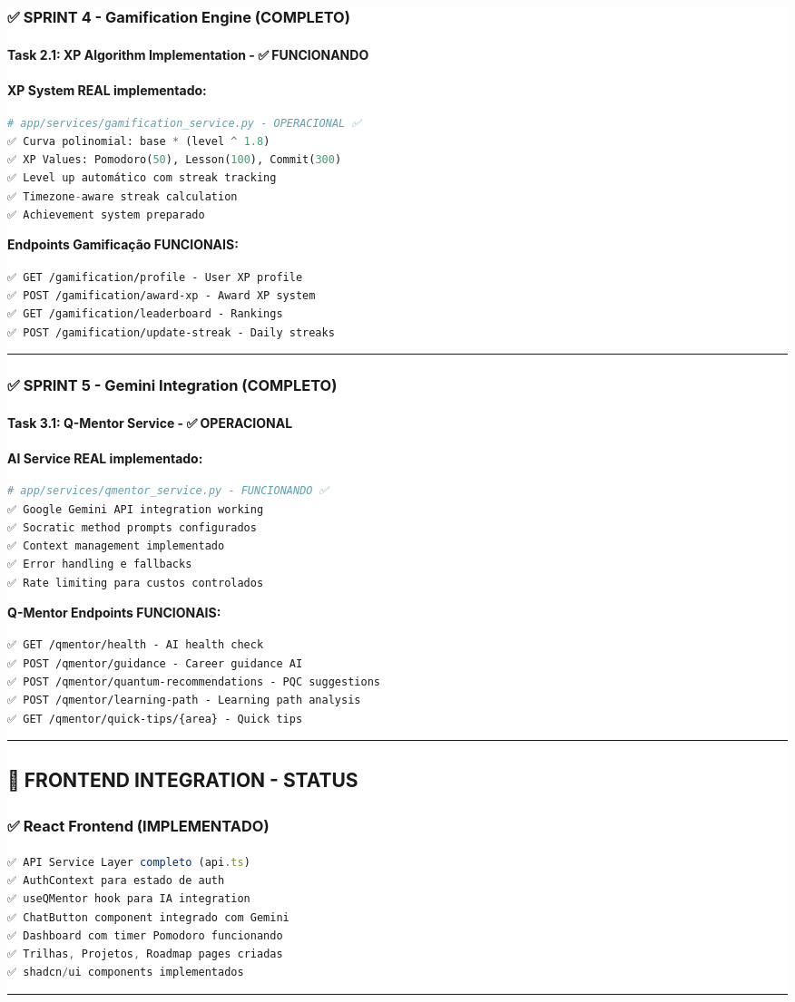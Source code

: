 ### ✅ **SPRINT 4 - Gamification Engine (COMPLETO)**

#### **Task 2.1: XP Algorithm Implementation - ✅ FUNCIONANDO**

**XP System REAL implementado:**
```python
# app/services/gamification_service.py - OPERACIONAL ✅
✅ Curva polinomial: base * (level ^ 1.8)
✅ XP Values: Pomodoro(50), Lesson(100), Commit(300)
✅ Level up automático com streak tracking
✅ Timezone-aware streak calculation
✅ Achievement system preparado
```

**Endpoints Gamificação FUNCIONAIS:**
```
✅ GET /gamification/profile - User XP profile
✅ POST /gamification/award-xp - Award XP system
✅ GET /gamification/leaderboard - Rankings
✅ POST /gamification/update-streak - Daily streaks
```

---

### ✅ **SPRINT 5 - Gemini Integration (COMPLETO)**

#### **Task 3.1: Q-Mentor Service - ✅ OPERACIONAL**

**AI Service REAL implementado:**
```python
# app/services/qmentor_service.py - FUNCIONANDO ✅
✅ Google Gemini API integration working
✅ Socratic method prompts configurados
✅ Context management implementado
✅ Error handling e fallbacks
✅ Rate limiting para custos controlados
```

**Q-Mentor Endpoints FUNCIONAIS:**
```
✅ GET /qmentor/health - AI health check
✅ POST /qmentor/guidance - Career guidance AI
✅ POST /qmentor/quantum-recommendations - PQC suggestions
✅ POST /qmentor/learning-path - Learning path analysis
✅ GET /qmentor/quick-tips/{area} - Quick tips
```

---

## 🎯 **FRONTEND INTEGRATION - STATUS**

### ✅ **React Frontend (IMPLEMENTADO)**
```typescript
✅ API Service Layer completo (api.ts)
✅ AuthContext para estado de auth
✅ useQMentor hook para IA integration
✅ ChatButton component integrado com Gemini
✅ Dashboard com timer Pomodoro funcionando
✅ Trilhas, Projetos, Roadmap pages criadas
✅ shadcn/ui components implementados
```

---